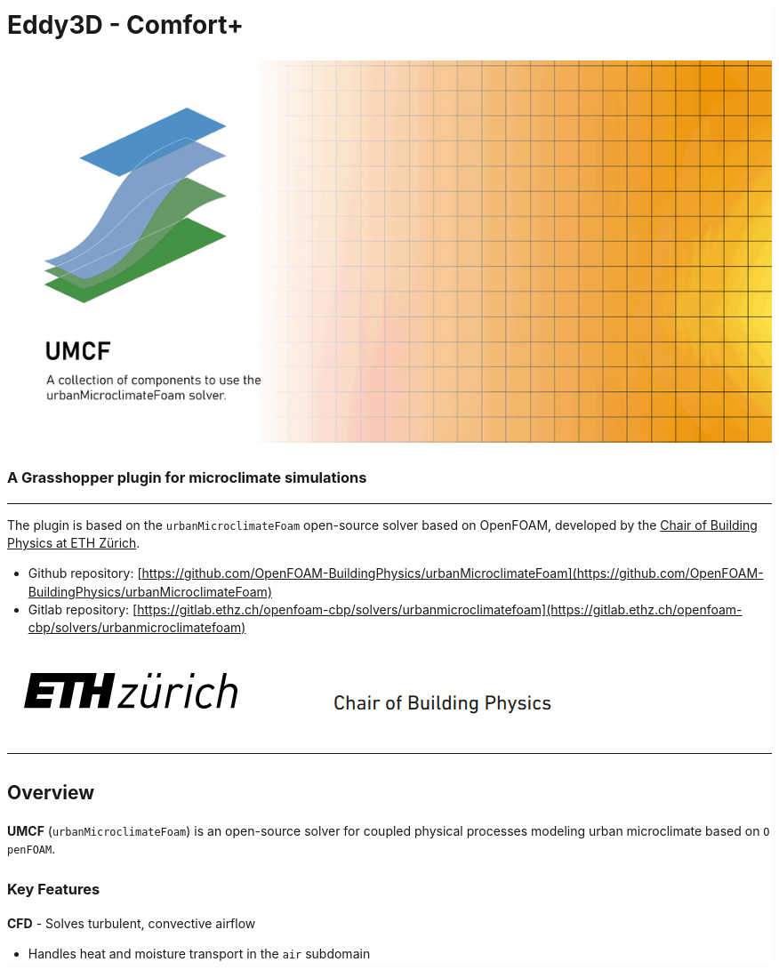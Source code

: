 # Eddy3D - Comfort+
![UMCF](./images/comfort+/umcf.gif)
### A Grasshopper plugin for microclimate simulations
___
The plugin is based on the `urbanMicroclimateFoam` open-source solver based on OpenFOAM, developed by the [Chair of Building Physics at ETH Zürich](https://carmeliet.ethz.ch/). 

- Github repository: [https://github.com/OpenFOAM-BuildingPhysics/urbanMicroclimateFoam](https://github.com/OpenFOAM-BuildingPhysics/urbanMicroclimateFoam)
- Gitlab repository: [https://gitlab.ethz.ch/openfoam-cbp/solvers/urbanmicroclimatefoam](https://gitlab.ethz.ch/openfoam-cbp/solvers/urbanmicroclimatefoam)

![ETH Zurich](./images/comfort+/eth.png)
___
## Overview
**UMCF** (`urbanMicroclimateFoam`) is an open-source solver for coupled physical processes modeling urban microclimate based on `OpenFOAM`.
### Key Features
 **CFD** - Solves turbulent, convective airflow
- Handles heat and moisture transport in the `air` subdomain
